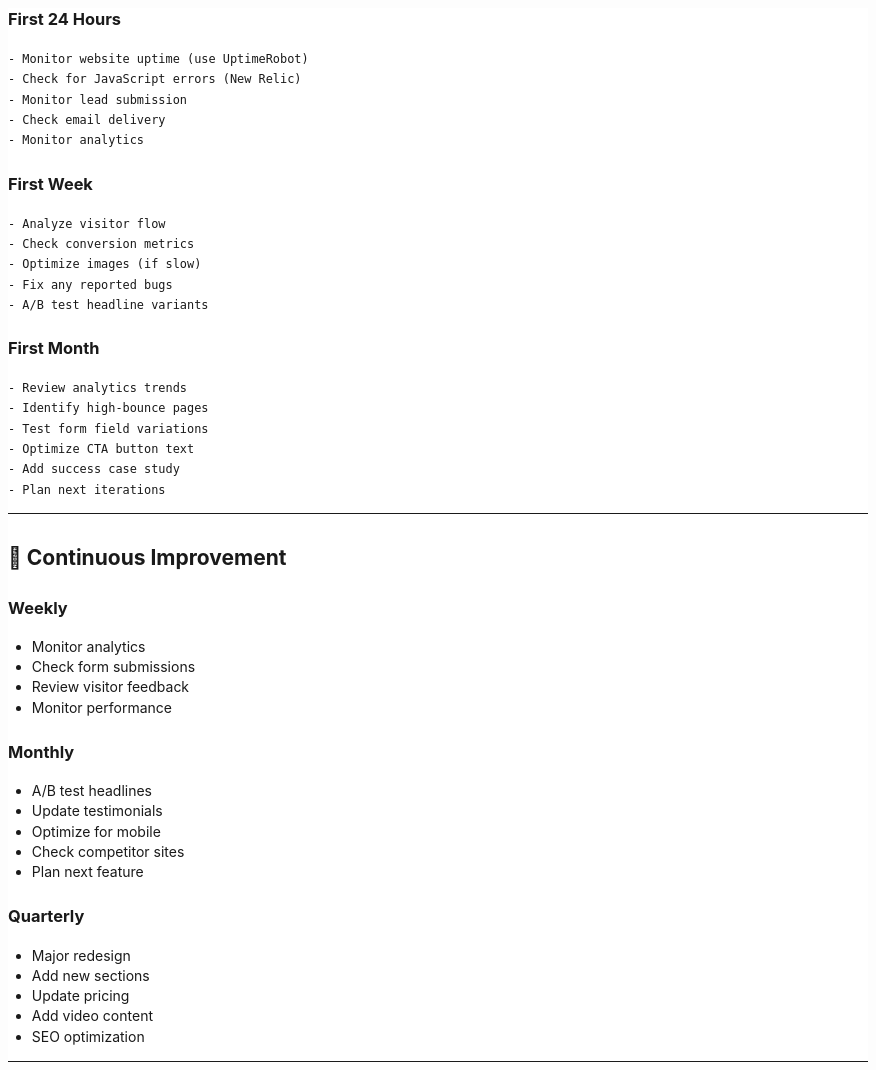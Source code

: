 ### First 24 Hours
```
- Monitor website uptime (use UptimeRobot)
- Check for JavaScript errors (New Relic)
- Monitor lead submission
- Check email delivery
- Monitor analytics
```

### First Week
```
- Analyze visitor flow
- Check conversion metrics
- Optimize images (if slow)
- Fix any reported bugs
- A/B test headline variants
```

### First Month
```
- Review analytics trends
- Identify high-bounce pages
- Test form field variations
- Optimize CTA button text
- Add success case study
- Plan next iterations
```

---

## 🔄 Continuous Improvement

### Weekly
- Monitor analytics
- Check form submissions
- Review visitor feedback
- Monitor performance

### Monthly
- A/B test headlines
- Update testimonials
- Optimize for mobile
- Check competitor sites
- Plan next feature

### Quarterly
- Major redesign
- Add new sections
- Update pricing
- Add video content
- SEO optimization

---